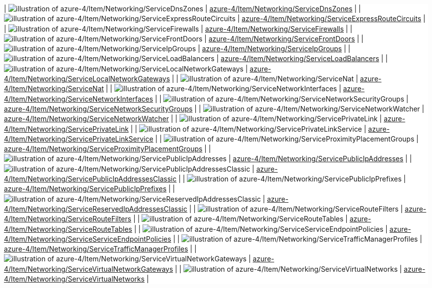 | ![illustration of azure-4/Item/Networking/ServiceDnsZones](../../azure-4/Item/Networking/ServiceDnsZones.png) | [azure-4/Item/Networking/ServiceDnsZones](../../azure-4/Item/Networking/ServiceDnsZones.md) |
| ![illustration of azure-4/Item/Networking/ServiceExpressRouteCircuits](../../azure-4/Item/Networking/ServiceExpressRouteCircuits.png) | [azure-4/Item/Networking/ServiceExpressRouteCircuits](../../azure-4/Item/Networking/ServiceExpressRouteCircuits.md) |
| ![illustration of azure-4/Item/Networking/ServiceFirewalls](../../azure-4/Item/Networking/ServiceFirewalls.png) | [azure-4/Item/Networking/ServiceFirewalls](../../azure-4/Item/Networking/ServiceFirewalls.md) |
| ![illustration of azure-4/Item/Networking/ServiceFrontDoors](../../azure-4/Item/Networking/ServiceFrontDoors.png) | [azure-4/Item/Networking/ServiceFrontDoors](../../azure-4/Item/Networking/ServiceFrontDoors.md) |
| ![illustration of azure-4/Item/Networking/ServiceIpGroups](../../azure-4/Item/Networking/ServiceIpGroups.png) | [azure-4/Item/Networking/ServiceIpGroups](../../azure-4/Item/Networking/ServiceIpGroups.md) |
| ![illustration of azure-4/Item/Networking/ServiceLoadBalancers](../../azure-4/Item/Networking/ServiceLoadBalancers.png) | [azure-4/Item/Networking/ServiceLoadBalancers](../../azure-4/Item/Networking/ServiceLoadBalancers.md) |
| ![illustration of azure-4/Item/Networking/ServiceLocalNetworkGateways](../../azure-4/Item/Networking/ServiceLocalNetworkGateways.png) | [azure-4/Item/Networking/ServiceLocalNetworkGateways](../../azure-4/Item/Networking/ServiceLocalNetworkGateways.md) |
| ![illustration of azure-4/Item/Networking/ServiceNat](../../azure-4/Item/Networking/ServiceNat.png) | [azure-4/Item/Networking/ServiceNat](../../azure-4/Item/Networking/ServiceNat.md) |
| ![illustration of azure-4/Item/Networking/ServiceNetworkInterfaces](../../azure-4/Item/Networking/ServiceNetworkInterfaces.png) | [azure-4/Item/Networking/ServiceNetworkInterfaces](../../azure-4/Item/Networking/ServiceNetworkInterfaces.md) |
| ![illustration of azure-4/Item/Networking/ServiceNetworkSecurityGroups](../../azure-4/Item/Networking/ServiceNetworkSecurityGroups.png) | [azure-4/Item/Networking/ServiceNetworkSecurityGroups](../../azure-4/Item/Networking/ServiceNetworkSecurityGroups.md) |
| ![illustration of azure-4/Item/Networking/ServiceNetworkWatcher](../../azure-4/Item/Networking/ServiceNetworkWatcher.png) | [azure-4/Item/Networking/ServiceNetworkWatcher](../../azure-4/Item/Networking/ServiceNetworkWatcher.md) |
| ![illustration of azure-4/Item/Networking/ServicePrivateLink](../../azure-4/Item/Networking/ServicePrivateLink.png) | [azure-4/Item/Networking/ServicePrivateLink](../../azure-4/Item/Networking/ServicePrivateLink.md) |
| ![illustration of azure-4/Item/Networking/ServicePrivateLinkService](../../azure-4/Item/Networking/ServicePrivateLinkService.png) | [azure-4/Item/Networking/ServicePrivateLinkService](../../azure-4/Item/Networking/ServicePrivateLinkService.md) |
| ![illustration of azure-4/Item/Networking/ServiceProximityPlacementGroups](../../azure-4/Item/Networking/ServiceProximityPlacementGroups.png) | [azure-4/Item/Networking/ServiceProximityPlacementGroups](../../azure-4/Item/Networking/ServiceProximityPlacementGroups.md) |
| ![illustration of azure-4/Item/Networking/ServicePublicIpAddresses](../../azure-4/Item/Networking/ServicePublicIpAddresses.png) | [azure-4/Item/Networking/ServicePublicIpAddresses](../../azure-4/Item/Networking/ServicePublicIpAddresses.md) |
| ![illustration of azure-4/Item/Networking/ServicePublicIpAddressesClassic](../../azure-4/Item/Networking/ServicePublicIpAddressesClassic.png) | [azure-4/Item/Networking/ServicePublicIpAddressesClassic](../../azure-4/Item/Networking/ServicePublicIpAddressesClassic.md) |
| ![illustration of azure-4/Item/Networking/ServicePublicIpPrefixes](../../azure-4/Item/Networking/ServicePublicIpPrefixes.png) | [azure-4/Item/Networking/ServicePublicIpPrefixes](../../azure-4/Item/Networking/ServicePublicIpPrefixes.md) |
| ![illustration of azure-4/Item/Networking/ServiceReservedIpAddressesClassic](../../azure-4/Item/Networking/ServiceReservedIpAddressesClassic.png) | [azure-4/Item/Networking/ServiceReservedIpAddressesClassic](../../azure-4/Item/Networking/ServiceReservedIpAddressesClassic.md) |
| ![illustration of azure-4/Item/Networking/ServiceRouteFilters](../../azure-4/Item/Networking/ServiceRouteFilters.png) | [azure-4/Item/Networking/ServiceRouteFilters](../../azure-4/Item/Networking/ServiceRouteFilters.md) |
| ![illustration of azure-4/Item/Networking/ServiceRouteTables](../../azure-4/Item/Networking/ServiceRouteTables.png) | [azure-4/Item/Networking/ServiceRouteTables](../../azure-4/Item/Networking/ServiceRouteTables.md) |
| ![illustration of azure-4/Item/Networking/ServiceServiceEndpointPolicies](../../azure-4/Item/Networking/ServiceServiceEndpointPolicies.png) | [azure-4/Item/Networking/ServiceServiceEndpointPolicies](../../azure-4/Item/Networking/ServiceServiceEndpointPolicies.md) |
| ![illustration of azure-4/Item/Networking/ServiceTrafficManagerProfiles](../../azure-4/Item/Networking/ServiceTrafficManagerProfiles.png) | [azure-4/Item/Networking/ServiceTrafficManagerProfiles](../../azure-4/Item/Networking/ServiceTrafficManagerProfiles.md) |
| ![illustration of azure-4/Item/Networking/ServiceVirtualNetworkGateways](../../azure-4/Item/Networking/ServiceVirtualNetworkGateways.png) | [azure-4/Item/Networking/ServiceVirtualNetworkGateways](../../azure-4/Item/Networking/ServiceVirtualNetworkGateways.md) |
| ![illustration of azure-4/Item/Networking/ServiceVirtualNetworks](../../azure-4/Item/Networking/ServiceVirtualNetworks.png) | [azure-4/Item/Networking/ServiceVirtualNetworks](../../azure-4/Item/Networking/ServiceVirtualNetworks.md) |